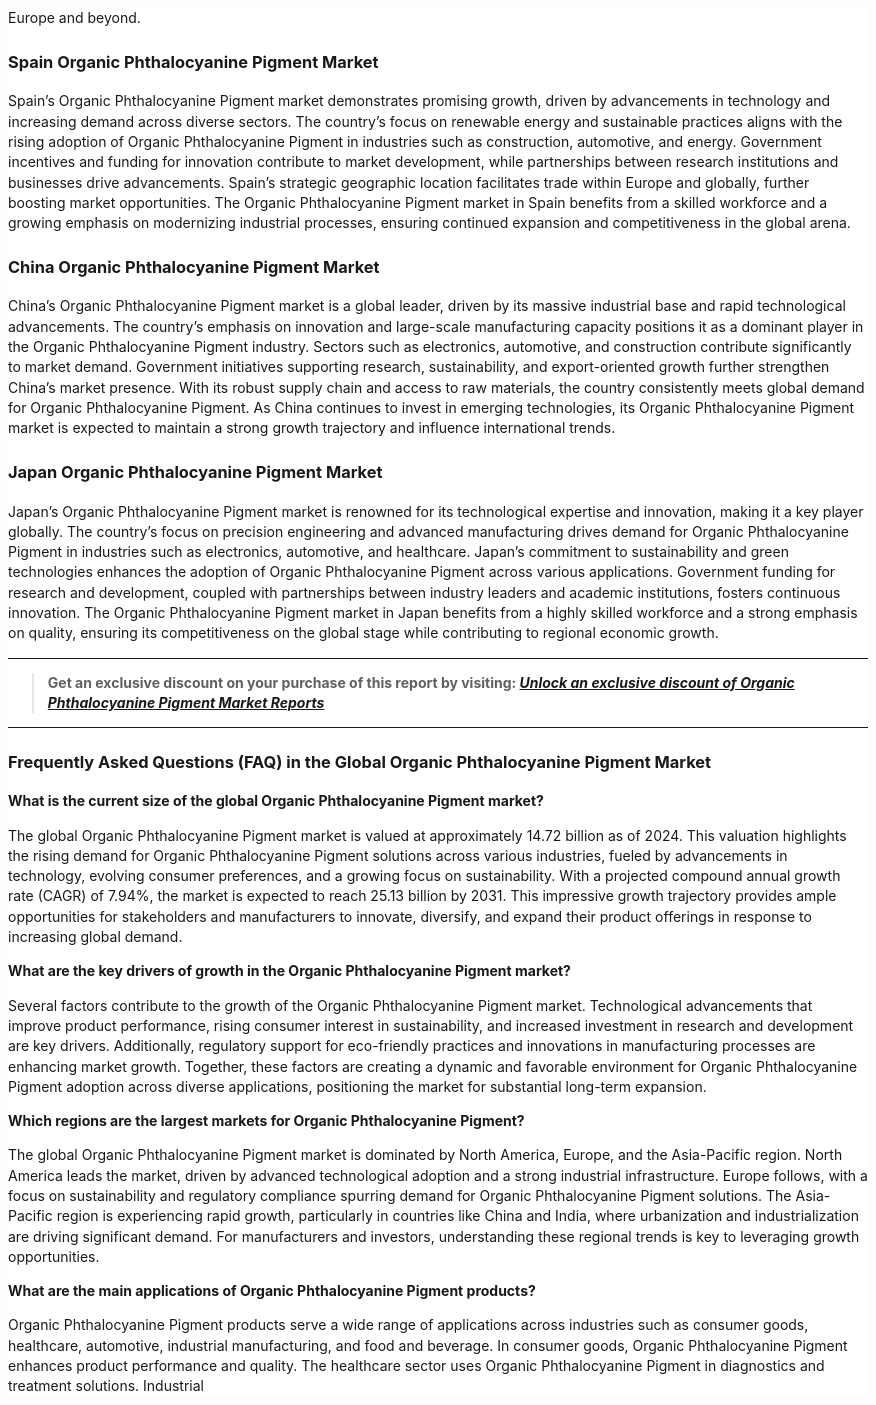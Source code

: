 Europe and beyond.</p><h3>Spain Organic Phthalocyanine Pigment Market</h3><p>Spain&rsquo;s Organic Phthalocyanine Pigment market demonstrates promising growth, driven by advancements in technology and increasing demand across diverse sectors. The country&rsquo;s focus on renewable energy and sustainable practices aligns with the rising adoption of Organic Phthalocyanine Pigment in industries such as construction, automotive, and energy. Government incentives and funding for innovation contribute to market development, while partnerships between research institutions and businesses drive advancements. Spain&rsquo;s strategic geographic location facilitates trade within Europe and globally, further boosting market opportunities. The Organic Phthalocyanine Pigment market in Spain benefits from a skilled workforce and a growing emphasis on modernizing industrial processes, ensuring continued expansion and competitiveness in the global arena.</p><h3>China Organic Phthalocyanine Pigment Market</h3><p>China&rsquo;s Organic Phthalocyanine Pigment market is a global leader, driven by its massive industrial base and rapid technological advancements. The country&rsquo;s emphasis on innovation and large-scale manufacturing capacity positions it as a dominant player in the Organic Phthalocyanine Pigment industry. Sectors such as electronics, automotive, and construction contribute significantly to market demand. Government initiatives supporting research, sustainability, and export-oriented growth further strengthen China&rsquo;s market presence. With its robust supply chain and access to raw materials, the country consistently meets global demand for Organic Phthalocyanine Pigment. As China continues to invest in emerging technologies, its Organic Phthalocyanine Pigment market is expected to maintain a strong growth trajectory and influence international trends.</p><h3>Japan Organic Phthalocyanine Pigment Market</h3><p>Japan&rsquo;s Organic Phthalocyanine Pigment market is renowned for its technological expertise and innovation, making it a key player globally. The country&rsquo;s focus on precision engineering and advanced manufacturing drives demand for Organic Phthalocyanine Pigment in industries such as electronics, automotive, and healthcare. Japan&rsquo;s commitment to sustainability and green technologies enhances the adoption of Organic Phthalocyanine Pigment across various applications. Government funding for research and development, coupled with partnerships between industry leaders and academic institutions, fosters continuous innovation. The Organic Phthalocyanine Pigment market in Japan benefits from a highly skilled workforce and a strong emphasis on quality, ensuring its competitiveness on the global stage while contributing to regional economic growth.</p><hr /><blockquote><p><strong>Get an exclusive discount on your purchase of this report by visiting: <em><a href="://marketresearchpulse.com/ask-for-discount/20562?utm_source=Github&amp;utm_medium=0116">Unlock an exclusive discount of Organic Phthalocyanine Pigment Market Reports</a></em>&nbsp;</strong></p></blockquote><hr /><h3>Frequently Asked Questions (FAQ) in the Global Organic Phthalocyanine Pigment Market</h3><p><strong>What is the current size of the global Organic Phthalocyanine Pigment market?</strong></p><p>The global Organic Phthalocyanine Pigment market is valued at approximately 14.72 billion as of 2024. This valuation highlights the rising demand for Organic Phthalocyanine Pigment solutions across various industries, fueled by advancements in technology, evolving consumer preferences, and a growing focus on sustainability. With a projected compound annual growth rate (CAGR) of 7.94%, the market is expected to reach 25.13 billion by 2031. This impressive growth trajectory provides ample opportunities for stakeholders and manufacturers to innovate, diversify, and expand their product offerings in response to increasing global demand.</p><p><strong>What are the key drivers of growth in the Organic Phthalocyanine Pigment market?</strong></p><p>Several factors contribute to the growth of the Organic Phthalocyanine Pigment market. Technological advancements that improve product performance, rising consumer interest in sustainability, and increased investment in research and development are key drivers. Additionally, regulatory support for eco-friendly practices and innovations in manufacturing processes are enhancing market growth. Together, these factors are creating a dynamic and favorable environment for Organic Phthalocyanine Pigment adoption across diverse applications, positioning the market for substantial long-term expansion.</p><p><strong>Which regions are the largest markets for Organic Phthalocyanine Pigment?</strong></p><p>The global Organic Phthalocyanine Pigment market is dominated by North America, Europe, and the Asia-Pacific region. North America leads the market, driven by advanced technological adoption and a strong industrial infrastructure. Europe follows, with a focus on sustainability and regulatory compliance spurring demand for Organic Phthalocyanine Pigment solutions. The Asia-Pacific region is experiencing rapid growth, particularly in countries like China and India, where urbanization and industrialization are driving significant demand. For manufacturers and investors, understanding these regional trends is key to leveraging growth opportunities.</p><p><strong>What are the main applications of Organic Phthalocyanine Pigment products?</strong></p><p>Organic Phthalocyanine Pigment products serve a wide range of applications across industries such as consumer goods, healthcare, automotive, industrial manufacturing, and food and beverage. In consumer goods, Organic Phthalocyanine Pigment enhances product performance and quality. The healthcare sector uses Organic Phthalocyanine Pigment in diagnostics and treatment solutions. Industrial